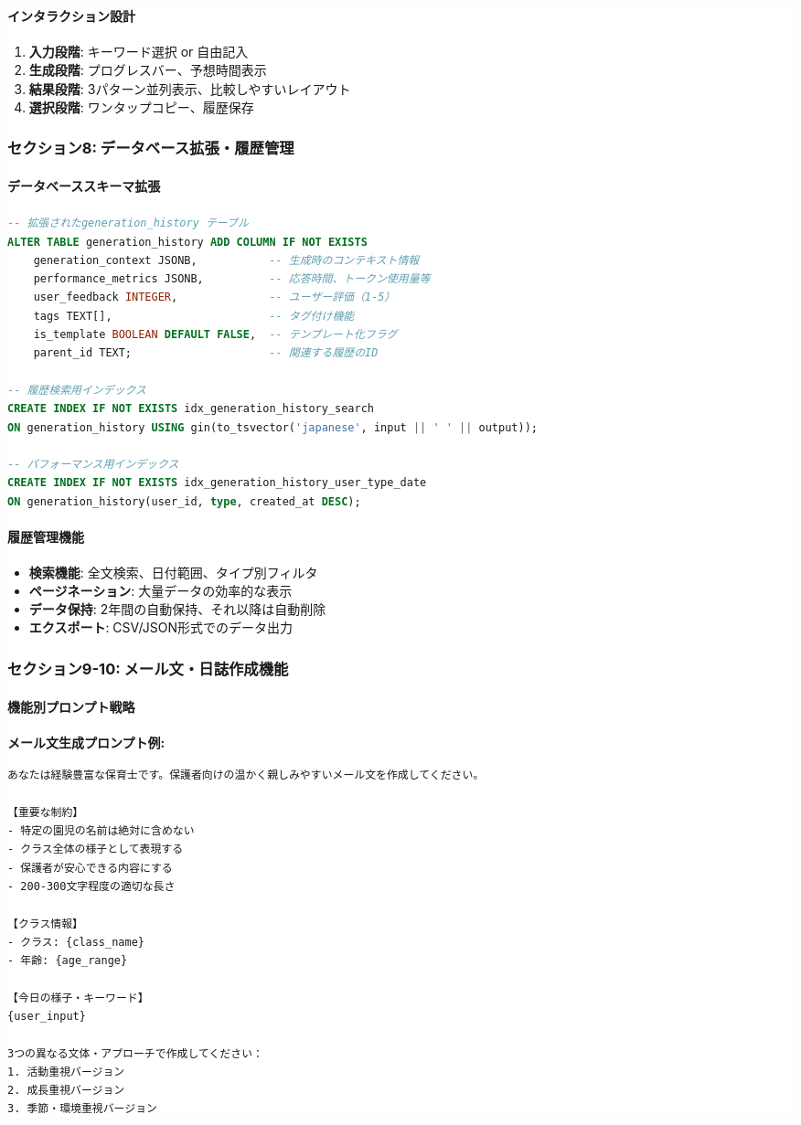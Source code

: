 #### インタラクション設計
1. **入力段階**: キーワード選択 or 自由記入
2. **生成段階**: プログレスバー、予想時間表示
3. **結果段階**: 3パターン並列表示、比較しやすいレイアウト
4. **選択段階**: ワンタップコピー、履歴保存

### セクション8: データベース拡張・履歴管理

#### データベーススキーマ拡張
```sql
-- 拡張されたgeneration_history テーブル
ALTER TABLE generation_history ADD COLUMN IF NOT EXISTS
    generation_context JSONB,           -- 生成時のコンテキスト情報
    performance_metrics JSONB,          -- 応答時間、トークン使用量等
    user_feedback INTEGER,              -- ユーザー評価（1-5）
    tags TEXT[],                        -- タグ付け機能
    is_template BOOLEAN DEFAULT FALSE,  -- テンプレート化フラグ
    parent_id TEXT;                     -- 関連する履歴のID

-- 履歴検索用インデックス
CREATE INDEX IF NOT EXISTS idx_generation_history_search 
ON generation_history USING gin(to_tsvector('japanese', input || ' ' || output));

-- パフォーマンス用インデックス
CREATE INDEX IF NOT EXISTS idx_generation_history_user_type_date 
ON generation_history(user_id, type, created_at DESC);
```

#### 履歴管理機能
- **検索機能**: 全文検索、日付範囲、タイプ別フィルタ
- **ページネーション**: 大量データの効率的な表示
- **データ保持**: 2年間の自動保持、それ以降は自動削除
- **エクスポート**: CSV/JSON形式でのデータ出力

### セクション9-10: メール文・日誌作成機能

#### 機能別プロンプト戦略

**メール文生成プロンプト例:**
```
あなたは経験豊富な保育士です。保護者向けの温かく親しみやすいメール文を作成してください。

【重要な制約】
- 特定の園児の名前は絶対に含めない
- クラス全体の様子として表現する
- 保護者が安心できる内容にする
- 200-300文字程度の適切な長さ

【クラス情報】
- クラス: {class_name}
- 年齢: {age_range}

【今日の様子・キーワード】
{user_input}

3つの異なる文体・アプローチで作成してください：
1. 活動重視バージョン
2. 成長重視バージョン  
3. 季節・環境重視バージョン
```
